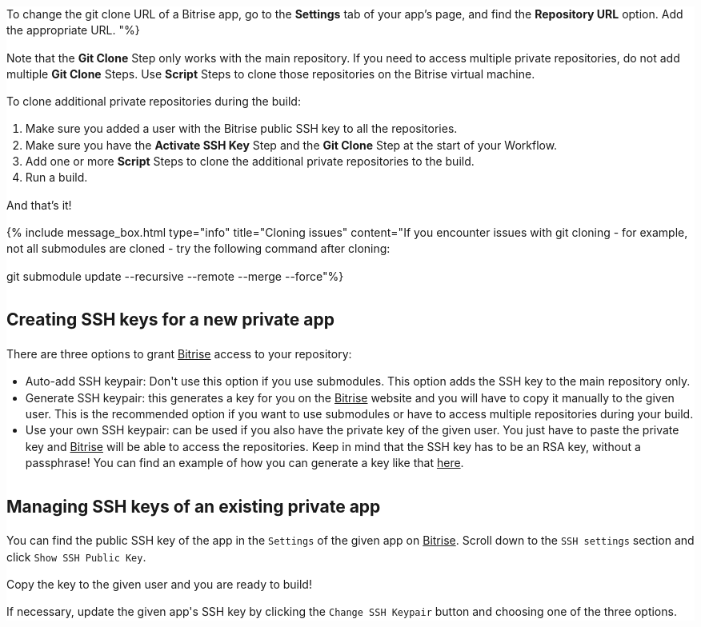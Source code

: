 To change the git clone URL of a Bitrise app, go to the **Settings** tab of your app’s page, and find the **Repository URL** option. Add the appropriate URL. "%}

Note that the **Git Clone** Step only works with the main repository. If you need to access multiple private repositories, do not add multiple **Git Clone** Steps. Use **Script** Steps to clone those repositories on the Bitrise virtual machine.

To clone additional private repositories during the build: 

1. Make sure you added a user with the Bitrise public SSH key to all the repositories. 
2. Make sure you have the **Activate SSH Key** Step and the **Git Clone** Step at the start of your Workflow.
3. Add one or more **Script** Steps to clone the additional private repositories to the build. 
4. Run a build. 

And that’s it! 

{% include message_box.html type="info" title="Cloning issues" content="If you encounter issues with git cloning - for example, not all submodules are cloned - try the following command after cloning:

git submodule update --recursive --remote --merge --force"%}

## Creating SSH keys for a new private app

There are three options to grant [Bitrise](https://www.bitrise.io) access to your repository:

* Auto-add SSH keypair: Don't use this option if you use submodules.
  This option adds the SSH key to the main repository only.
* Generate SSH keypair: this generates a key for you on the [Bitrise](https://www.bitrise.io) website and you will have to copy it manually to the given user.
  This is the recommended option if you want to use submodules or have to access multiple repositories during your build.
* Use your own SSH keypair: can be used if you also have the private key of the given user.
  You just have to paste the private key and [Bitrise](https://www.bitrise.io) will be able to access the repositories.
  Keep in mind that the SSH key has to be an RSA key, without a passphrase!
  You can find an example of how you can generate a key like that [here](/faq/how-to-generate-ssh-keypair/).

## Managing SSH keys of an existing private app

You can find the public SSH key of the app in the `Settings` of the given
app on [Bitrise](https://www.bitrise.io). Scroll down to the `SSH settings` section
and click `Show SSH Public Key`.

Copy the key to the given user and you are ready to build!

If necessary, update the given app's SSH key by clicking the `Change SSH Keypair` button and choosing one of the three options.